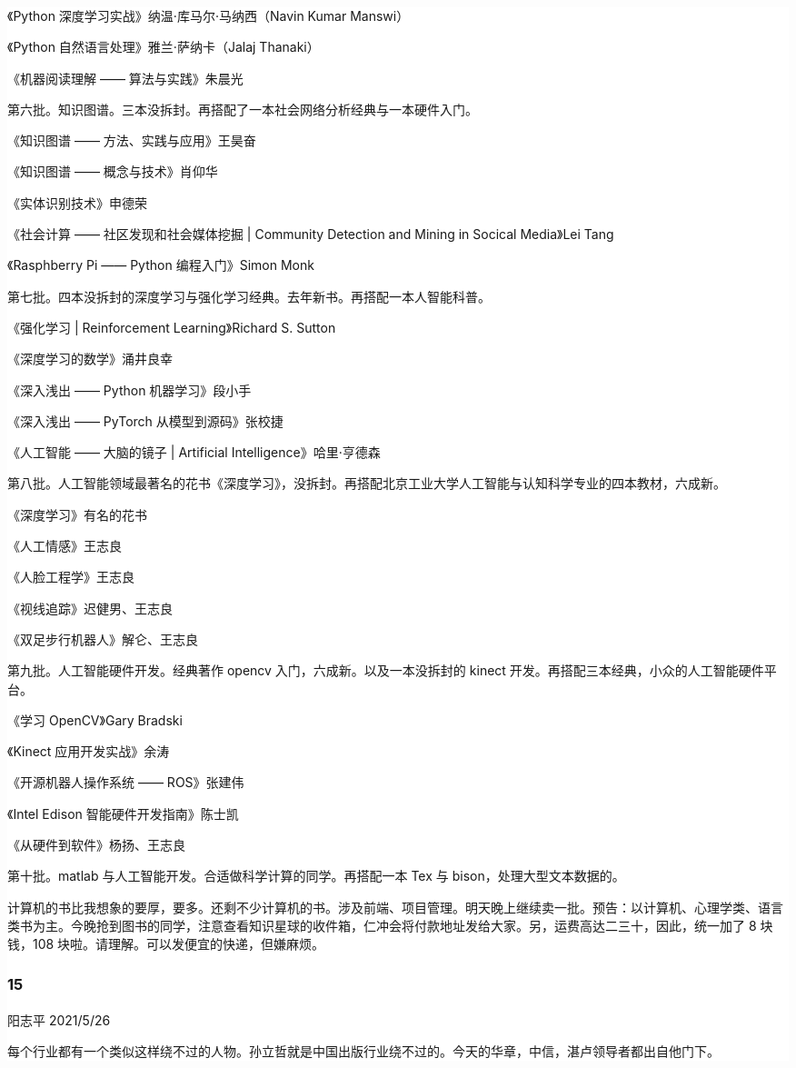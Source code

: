 《Python 深度学习实战》纳温·库马尔·马纳西（Navin Kumar Manswi）

《Python 自然语言处理》雅兰·萨纳卡（Jalaj Thanaki）

《机器阅读理解 —— 算法与实践》朱晨光

第六批。知识图谱。三本没拆封。再搭配了一本社会网络分析经典与一本硬件入门。

《知识图谱 —— 方法、实践与应用》王昊奋

《知识图谱 —— 概念与技术》肖仰华

《实体识别技术》申德荣

《社会计算 —— 社区发现和社会媒体挖掘 | Community Detection and Mining in Socical Media》Lei Tang

《Rasphberry Pi —— Python 编程入门》Simon Monk

第七批。四本没拆封的深度学习与强化学习经典。去年新书。再搭配一本人智能科普。

《强化学习 | Reinforcement Learning》Richard S. Sutton

《深度学习的数学》涌井良幸

《深入浅出 —— Python 机器学习》段小手

《深入浅出 —— PyTorch 从模型到源码》张校捷

《人工智能 —— 大脑的镜子 | Artificial Intelligence》哈里·亨德森

第八批。人工智能领域最著名的花书《深度学习》，没拆封。再搭配北京工业大学人工智能与认知科学专业的四本教材，六成新。

《深度学习》有名的花书

《人工情感》王志良

《人脸工程学》王志良

《视线追踪》迟健男、王志良

《双足步行机器人》解仑、王志良

第九批。人工智能硬件开发。经典著作 opencv 入门，六成新。以及一本没拆封的 kinect 开发。再搭配三本经典，小众的人工智能硬件平台。

《学习 OpenCV》Gary Bradski

《Kinect 应用开发实战》余涛

《开源机器人操作系统 —— ROS》张建伟

《Intel Edison 智能硬件开发指南》陈士凯

《从硬件到软件》杨扬、王志良

第十批。matlab 与人工智能开发。合适做科学计算的同学。再搭配一本 Tex 与 bison，处理大型文本数据的。

计算机的书比我想象的要厚，要多。还剩不少计算机的书。涉及前端、项目管理。明天晚上继续卖一批。预告：以计算机、心理学类、语言类书为主。今晚抢到图书的同学，注意查看知识星球的收件箱，仁冲会将付款地址发给大家。另，运费高达二三十，因此，统一加了 8 块钱，108 块啦。请理解。可以发便宜的快递，但嫌麻烦。

### 15

阳志平 2021/5/26

每个行业都有一个类似这样绕不过的人物。孙立哲就是中国出版行业绕不过的。今天的华章，中信，湛卢领导者都出自他门下。
